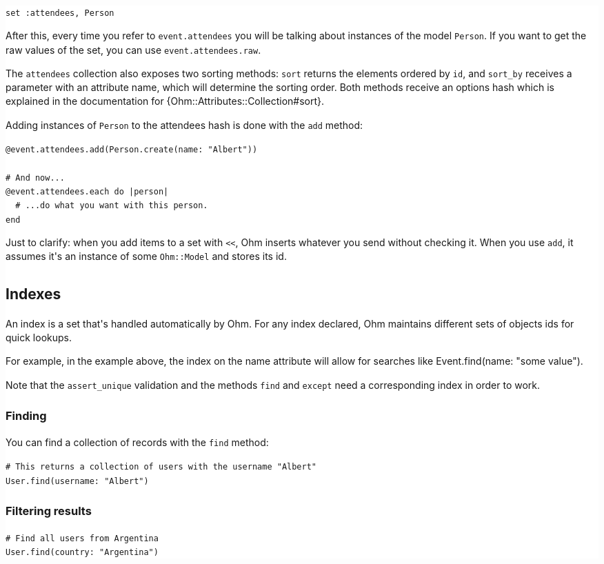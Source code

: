     set :attendees, Person

After this, every time you refer to `event.attendees` you will be talking
about instances of the model `Person`. If you want to get the raw values
of the set, you can use `event.attendees.raw`.

The `attendees` collection also exposes two sorting methods: `sort`
returns the elements ordered by `id`, and `sort_by` receives a parameter
with an attribute name, which will determine the sorting order. Both
methods receive an options hash which is explained in the documentation
for {Ohm::Attributes::Collection#sort}.

Adding instances of `Person` to the attendees hash is done with the
`add` method:

    @event.attendees.add(Person.create(name: "Albert"))

    # And now...
    @event.attendees.each do |person|
      # ...do what you want with this person.
    end

Just to clarify: when you add items to a set with `<<`, Ohm inserts
whatever you send without checking it. When you use `add`, it assumes
it's an instance of some `Ohm::Model` and stores its id.


Indexes
-------

An index is a set that's handled automatically by Ohm. For any index declared,
Ohm maintains different sets of objects ids for quick lookups.

For example, in the example above, the index on the name attribute will
allow for searches like Event.find(name: "some value").

Note that the `assert_unique` validation and the methods `find` and `except` need a
corresponding index in order to work.

### Finding

You can find a collection of records with the `find` method:

    # This returns a collection of users with the username "Albert"
    User.find(username: "Albert")

### Filtering results

    # Find all users from Argentina
    User.find(country: "Argentina")
